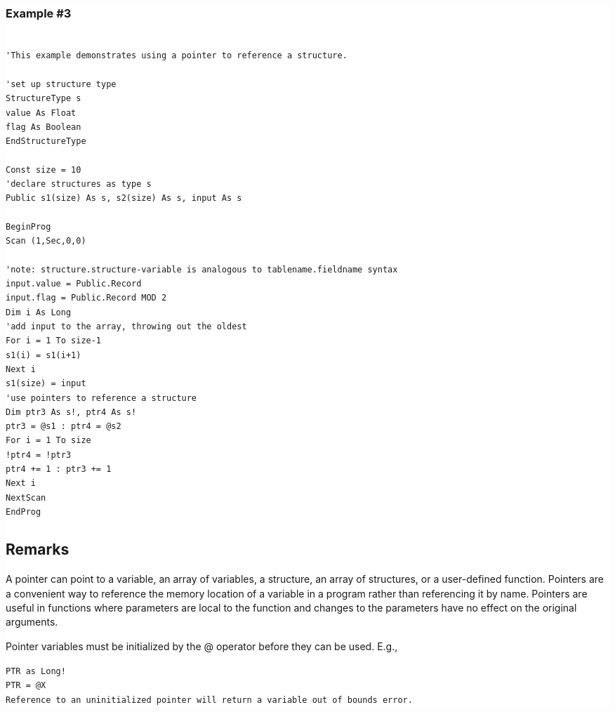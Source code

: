 ### Example #3

```crbasic

'This example demonstrates using a pointer to reference a structure.

'set up structure type
StructureType s
value As Float
flag As Boolean
EndStructureType

Const size = 10
'declare structures as type s
Public s1(size) As s, s2(size) As s, input As s

BeginProg
Scan (1,Sec,0,0)

'note: structure.structure-variable is analogous to tablename.fieldname syntax
input.value = Public.Record
input.flag = Public.Record MOD 2
Dim i As Long
'add input to the array, throwing out the oldest
For i = 1 To size-1
s1(i) = s1(i+1)
Next i
s1(size) = input
'use pointers to reference a structure
Dim ptr3 As s!, ptr4 As s!
ptr3 = @s1 : ptr4 = @s2
For i = 1 To size
!ptr4 = !ptr3
ptr4 += 1 : ptr3 += 1
Next i
NextScan
EndProg
```

## Remarks

A pointer can point to a variable, an array of variables, a structure, an array of structures, or a user-defined function. Pointers are a convenient way to reference the memory location of a variable in a program rather than referencing it by name. Pointers are useful in functions where parameters are local to the function and changes to the parameters have no effect on the original arguments.

Pointer variables must be initialized by the @ operator before they can be used. E.g.,

```crbasic
PTR as Long!
PTR = @X
Reference to an uninitialized pointer will return a variable out of bounds error.
```
